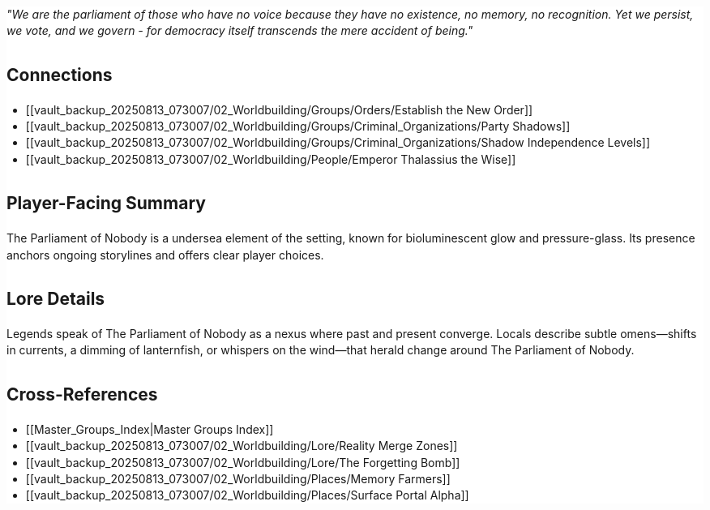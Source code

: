 
*"We are the parliament of those who have no voice because they have no existence, no memory, no recognition. Yet we persist, we vote, and we govern - for democracy itself transcends the mere accident of being."*


## Connections

- [[vault_backup_20250813_073007/02_Worldbuilding/Groups/Orders/Establish the New Order]]
- [[vault_backup_20250813_073007/02_Worldbuilding/Groups/Criminal_Organizations/Party Shadows]]
- [[vault_backup_20250813_073007/02_Worldbuilding/Groups/Criminal_Organizations/Shadow Independence Levels]]
- [[vault_backup_20250813_073007/02_Worldbuilding/People/Emperor Thalassius the Wise]]

## Player-Facing Summary

The Parliament of Nobody is a undersea element of the setting, known for bioluminescent glow and pressure-glass. Its presence anchors ongoing storylines and offers clear player choices.

## Lore Details

Legends speak of The Parliament of Nobody as a nexus where past and present converge. Locals describe subtle omens—shifts in currents, a dimming of lanternfish, or whispers on the wind—that herald change around The Parliament of Nobody.



## Cross-References

- [[Master_Groups_Index|Master Groups Index]]
- [[vault_backup_20250813_073007/02_Worldbuilding/Lore/Reality Merge Zones]]
- [[vault_backup_20250813_073007/02_Worldbuilding/Lore/The Forgetting Bomb]]
- [[vault_backup_20250813_073007/02_Worldbuilding/Places/Memory Farmers]]
- [[vault_backup_20250813_073007/02_Worldbuilding/Places/Surface Portal Alpha]]
